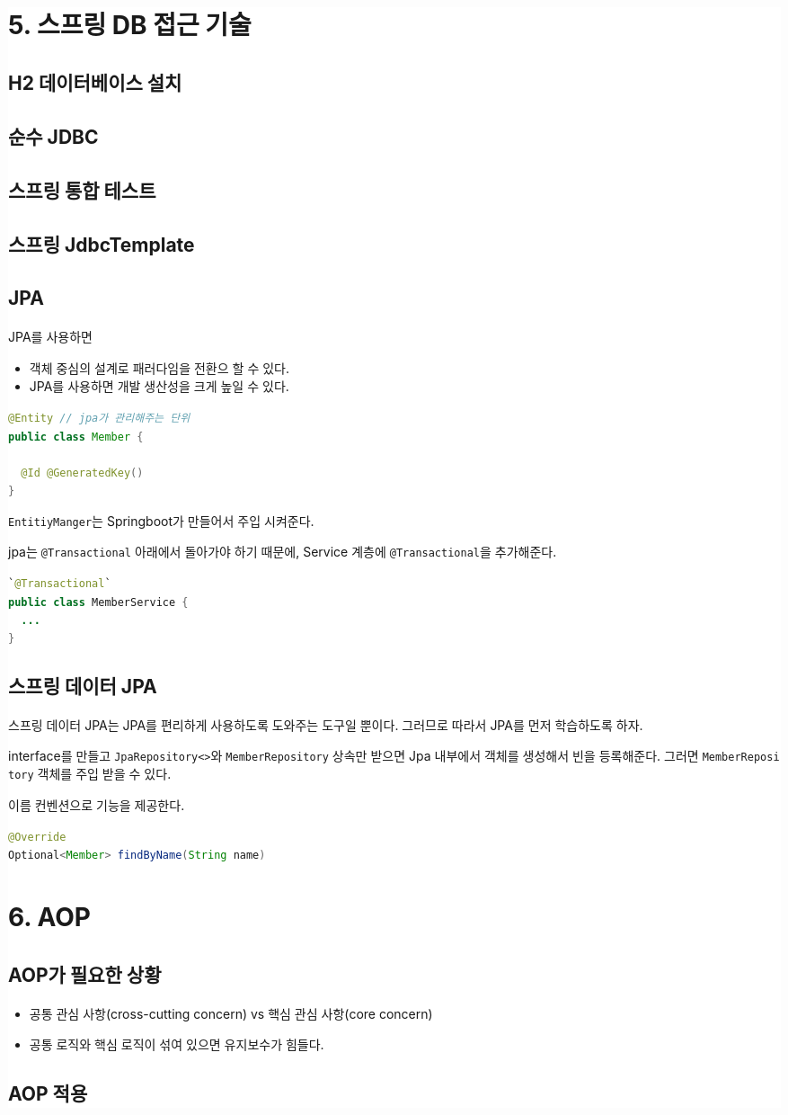 # 5. 스프링 DB 접근 기술

## H2 데이터베이스 설치

## 순수 JDBC

## 스프링 통합 테스트

## 스프링 JdbcTemplate

## JPA

JPA를 사용하면

- 객체 중심의 설계로 패러다임을 전환으 할 수 있다.
- JPA를 사용하면 개발 생산성을 크게 높일 수 있다.

```java
@Entity // jpa가 관리해주는 단위
public class Member {

  @Id @GeneratedKey()
}
```

`EntitiyManger`는 Springboot가 만들어서 주입 시켜준다.

jpa는 `@Transactional` 아래에서 돌아가야 하기 때문에, Service 계층에 `@Transactional`을 추가해준다.

```java
`@Transactional`
public class MemberService {
  ...
}
```

## 스프링 데이터 JPA

스프링 데이터 JPA는 JPA를 편리하게 사용하도록 도와주는 도구일 뿐이다. 그러므로 따라서 JPA를 먼저 학습하도록 하자.

interface를 만들고 `JpaRepository<>`와 `MemberRepository` 상속만 받으면 Jpa 내부에서 객체를 생성해서 빈을 등록해준다. 그러면 `MemberRepository` 객체를 주입 받을 수 있다.

이름 컨벤션으로 기능을 제공한다.

```java
@Override
Optional<Member> findByName(String name)
```

# 6. AOP

## AOP가 필요한 상황

- 공통 관심 사항(cross-cutting concern) vs 핵심 관심 사항(core concern)

- 공통 로직와 핵심 로직이 섞여 있으면 유지보수가 힘들다.

## AOP 적용
